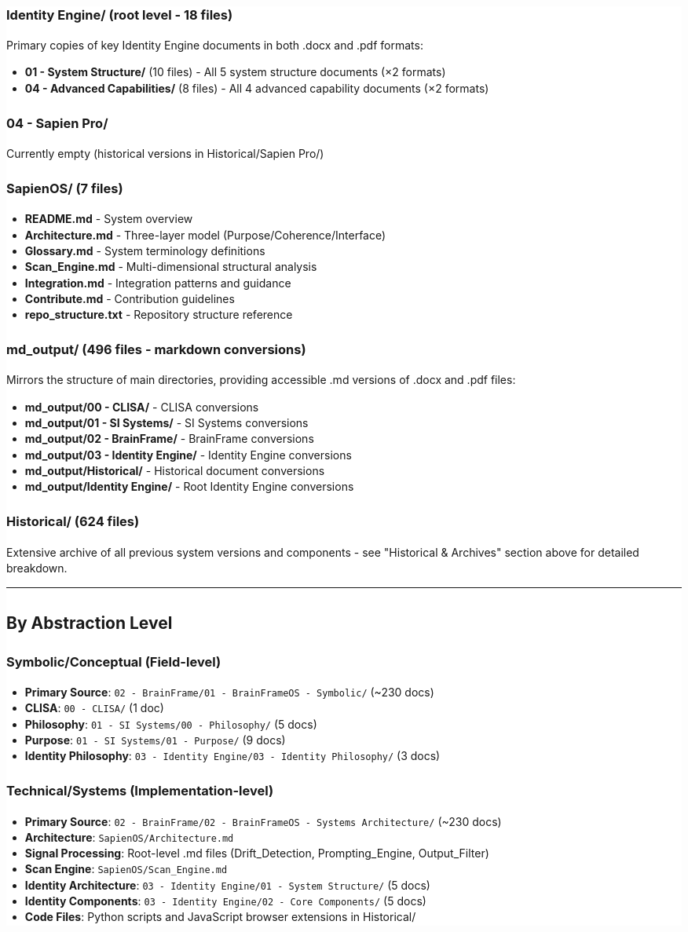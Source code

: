 ### Identity Engine/ (root level - 18 files)
Primary copies of key Identity Engine documents in both .docx and .pdf formats:
- **01 - System Structure/** (10 files) - All 5 system structure documents (×2 formats)
- **04 - Advanced Capabilities/** (8 files) - All 4 advanced capability documents (×2 formats)

### 04 - Sapien Pro/
Currently empty (historical versions in Historical/Sapien Pro/)

### SapienOS/ (7 files)
- **README.md** - System overview
- **Architecture.md** - Three-layer model (Purpose/Coherence/Interface)
- **Glossary.md** - System terminology definitions
- **Scan_Engine.md** - Multi-dimensional structural analysis
- **Integration.md** - Integration patterns and guidance
- **Contribute.md** - Contribution guidelines
- **repo_structure.txt** - Repository structure reference

### md_output/ (496 files - markdown conversions)
Mirrors the structure of main directories, providing accessible .md versions of .docx and .pdf files:
- **md_output/00 - CLISA/** - CLISA conversions
- **md_output/01 - SI Systems/** - SI Systems conversions
- **md_output/02 - BrainFrame/** - BrainFrame conversions
- **md_output/03 - Identity Engine/** - Identity Engine conversions
- **md_output/Historical/** - Historical document conversions
- **md_output/Identity Engine/** - Root Identity Engine conversions

### Historical/ (624 files)
Extensive archive of all previous system versions and components - see "Historical & Archives" section above for detailed breakdown.

---

## By Abstraction Level

### Symbolic/Conceptual (Field-level)
- **Primary Source**: `02 - BrainFrame/01 - BrainFrameOS - Symbolic/` (~230 docs)
- **CLISA**: `00 - CLISA/` (1 doc)
- **Philosophy**: `01 - SI Systems/00 - Philosophy/` (5 docs)
- **Purpose**: `01 - SI Systems/01 - Purpose/` (9 docs)
- **Identity Philosophy**: `03 - Identity Engine/03 - Identity Philosophy/` (3 docs)

### Technical/Systems (Implementation-level)
- **Primary Source**: `02 - BrainFrame/02 - BrainFrameOS - Systems Architecture/` (~230 docs)
- **Architecture**: `SapienOS/Architecture.md`
- **Signal Processing**: Root-level .md files (Drift_Detection, Prompting_Engine, Output_Filter)
- **Scan Engine**: `SapienOS/Scan_Engine.md`
- **Identity Architecture**: `03 - Identity Engine/01 - System Structure/` (5 docs)
- **Identity Components**: `03 - Identity Engine/02 - Core Components/` (5 docs)
- **Code Files**: Python scripts and JavaScript browser extensions in Historical/
